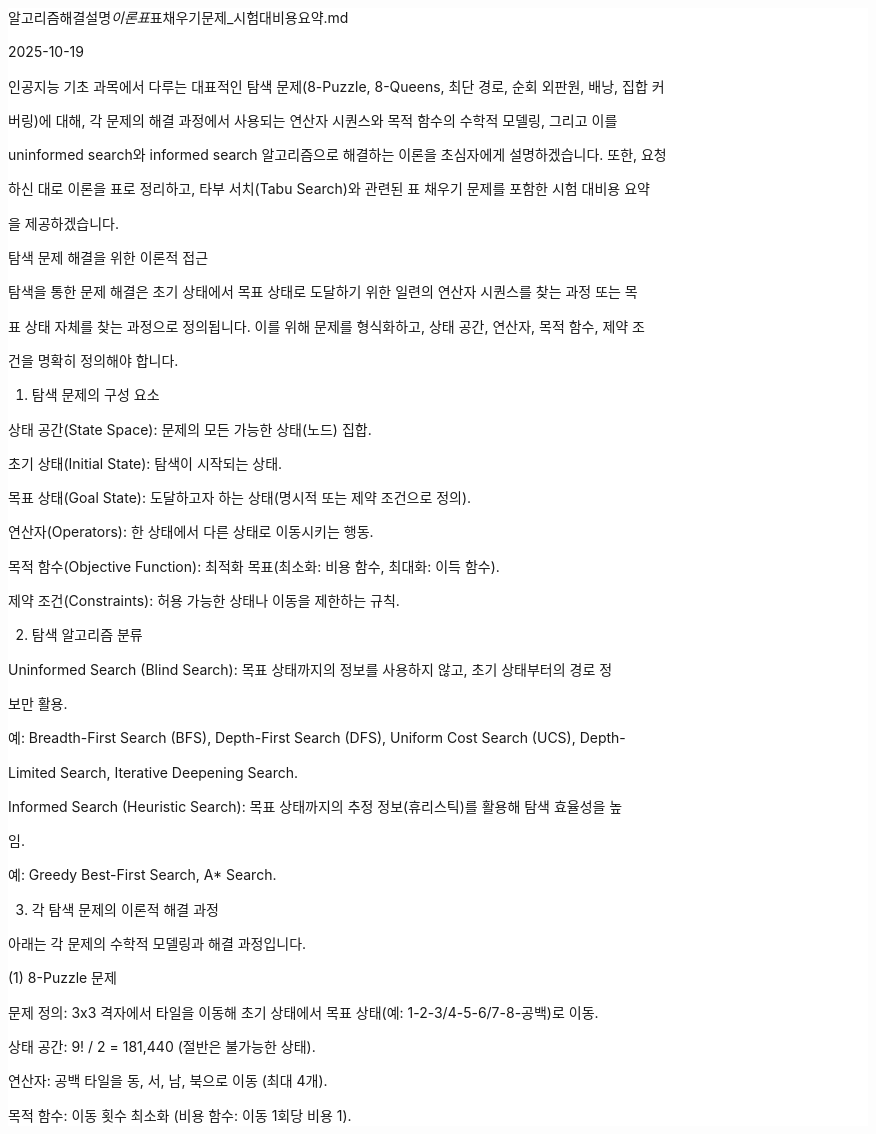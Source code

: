 알고리즘해결설명*이론표*표채우기문제\_시험대비용요약.md

2025-10-19

인공지능 기초 과목에서 다루는 대표적인 탐색 문제(8-Puzzle, 8-Queens, 최단 경로, 순회 외판원, 배낭, 집합 커

버링)에 대해, 각 문제의 해결 과정에서 사용되는 연산자 시퀀스와 목적 함수의 수학적 모델링, 그리고 이를

uninformed search와 informed search 알고리즘으로 해결하는 이론을 초심자에게 설명하겠습니다. 또한, 요청

하신 대로 이론을 표로 정리하고, 타부 서치(Tabu Search)와 관련된 표 채우기 문제를 포함한 시험 대비용 요약

을 제공하겠습니다.

탐색 문제 해결을 위한 이론적 접근

탐색을 통한 문제 해결은 초기 상태에서 목표 상태로 도달하기 위한 일련의 연산자 시퀀스를 찾는 과정 또는 목

표 상태 자체를 찾는 과정으로 정의됩니다. 이를 위해 문제를 형식화하고, 상태 공간, 연산자, 목적 함수, 제약 조

건을 명확히 정의해야 합니다.

1. 탐색 문제의 구성 요소

상태 공간(State Space): 문제의 모든 가능한 상태(노드) 집합.

초기 상태(Initial State): 탐색이 시작되는 상태.

목표 상태(Goal State): 도달하고자 하는 상태(명시적 또는 제약 조건으로 정의).

연산자(Operators): 한 상태에서 다른 상태로 이동시키는 행동.

목적 함수(Objective Function): 최적화 목표(최소화: 비용 함수, 최대화: 이득 함수).

제약 조건(Constraints): 허용 가능한 상태나 이동을 제한하는 규칙.

2. 탐색 알고리즘 분류

Uninformed Search (Blind Search): 목표 상태까지의 정보를 사용하지 않고, 초기 상태부터의 경로 정

보만 활용.

예: Breadth-First Search (BFS), Depth-First Search (DFS), Uniform Cost Search (UCS), Depth-

Limited Search, Iterative Deepening Search.

Informed Search (Heuristic Search): 목표 상태까지의 추정 정보(휴리스틱)를 활용해 탐색 효율성을 높

임.

예: Greedy Best-First Search, A\* Search.

3. 각 탐색 문제의 이론적 해결 과정

아래는 각 문제의 수학적 모델링과 해결 과정입니다.

(1) 8-Puzzle 문제

문제 정의: 3x3 격자에서 타일을 이동해 초기 상태에서 목표 상태(예: 1-2-3/4-5-6/7-8-공백)로 이동.

상태 공간: 9! / 2 = 181,440 (절반은 불가능한 상태).

연산자: 공백 타일을 동, 서, 남, 북으로 이동 (최대 4개).

목적 함수: 이동 횟수 최소화 (비용 함수: 이동 1회당 비용 1).
